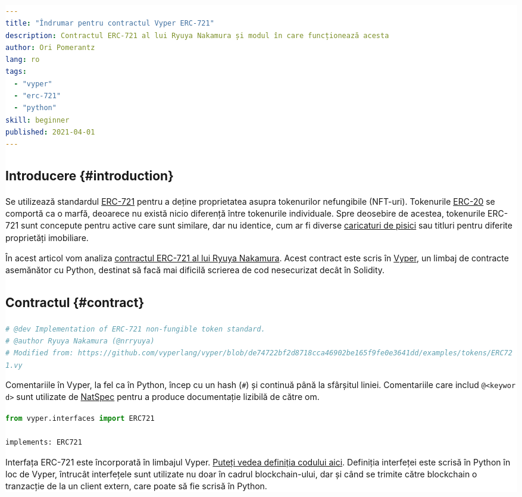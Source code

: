 ```yaml
---
title: "Îndrumar pentru contractul Vyper ERC-721"
description: Contractul ERC-721 al lui Ryuya Nakamura și modul în care funcționează acesta
author: Ori Pomerantz
lang: ro
tags:
  - "vyper"
  - "erc-721"
  - "python"
skill: beginner
published: 2021-04-01
---
```


## Introducere {#introduction}

Se utilizează standardul [ERC-721](/developers/docs/standards/tokens/erc-721/) pentru a deține proprietatea asupra tokenurilor nefungibile (NFT-uri). Tokenurile [ERC-20](/developers/docs/standards/tokens/erc-20/) se comportă ca o marfă, deoarece nu există nicio diferență între tokenurile individuale. Spre deosebire de acestea, tokenurile ERC-721 sunt concepute pentru active care sunt similare, dar nu identice, cum ar fi diverse [caricaturi de pisici](https://www.cryptokitties.co/) sau titluri pentru diferite proprietăți imobiliare.

În acest articol vom analiza [contractul ERC-721 al lui Ryuya Nakamura](https://github.com/vyperlang/vyper/blob/master/examples/tokens/ERC721.vy). Acest contract este scris în [Vyper](https://vyper.readthedocs.io/en/latest/index.html), un limbaj de contracte asemănător cu Python, destinat să facă mai dificilă scrierea de cod nesecurizat decât în Solidity.

## Contractul {#contract}

```python
# @dev Implementation of ERC-721 non-fungible token standard.
# @author Ryuya Nakamura (@nrryuya)
# Modified from: https://github.com/vyperlang/vyper/blob/de74722bf2d8718cca46902be165f9fe0e3641dd/examples/tokens/ERC721.vy
```

Comentariile în Vyper, la fel ca în Python, încep cu un hash (`#`) și continuă până la sfârșitul liniei. Comentariile care includ `@<keyword>` sunt utilizate de [NatSpec](https://vyper.readthedocs.io/en/latest/natspec.html) pentru a produce documentație lizibilă de către om.

```python
from vyper.interfaces import ERC721

implements: ERC721
```

Interfața ERC-721 este încorporată în limbajul Vyper. [Puteți vedea definiția codului aici](https://github.com/vyperlang/vyper/blob/master/vyper/builtin_interfaces/ERC721.py). Definiția interfeței este scrisă în Python în loc de Vyper, întrucât interfețele sunt utilizate nu doar în cadrul blockchain-ului, dar și când se trimite către blockchain o tranzacție de la un client extern, care poate să fie scrisă în Python.
